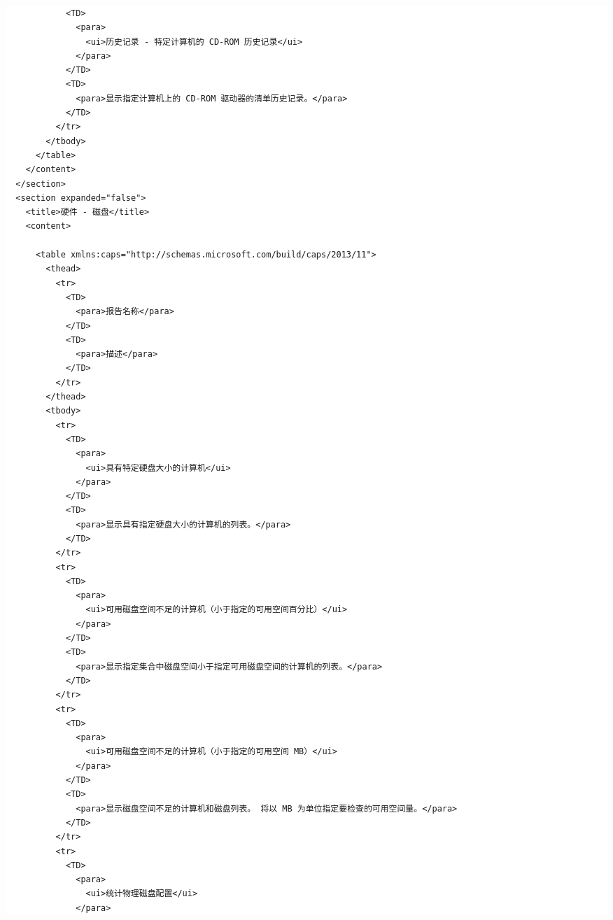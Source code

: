                 <TD>
                  <para>
                    <ui>历史记录 - 特定计算机的 CD-ROM 历史记录</ui>
                  </para>
                </TD>
                <TD>
                  <para>显示指定计算机上的 CD-ROM 驱动器的清单历史记录。</para>
                </TD>
              </tr>
            </tbody>
          </table>
        </content>
      </section>
      <section expanded="false">
        <title>硬件 - 磁盘</title>
        <content>
          
          <table xmlns:caps="http://schemas.microsoft.com/build/caps/2013/11">
            <thead>
              <tr>
                <TD>
                  <para>报告名称</para>
                </TD>
                <TD>
                  <para>描述</para>
                </TD>
              </tr>
            </thead>
            <tbody>
              <tr>
                <TD>
                  <para>
                    <ui>具有特定硬盘大小的计算机</ui>
                  </para>
                </TD>
                <TD>
                  <para>显示具有指定硬盘大小的计算机的列表。</para>
                </TD>
              </tr>
              <tr>
                <TD>
                  <para>
                    <ui>可用磁盘空间不足的计算机（小于指定的可用空间百分比）</ui>
                  </para>
                </TD>
                <TD>
                  <para>显示指定集合中磁盘空间小于指定可用磁盘空间的计算机的列表。</para>
                </TD>
              </tr>
              <tr>
                <TD>
                  <para>
                    <ui>可用磁盘空间不足的计算机（小于指定的可用空间 MB）</ui>
                  </para>
                </TD>
                <TD>
                  <para>显示磁盘空间不足的计算机和磁盘列表。 将以 MB 为单位指定要检查的可用空间量。</para>
                </TD>
              </tr>
              <tr>
                <TD>
                  <para>
                    <ui>统计物理磁盘配置</ui>
                  </para>